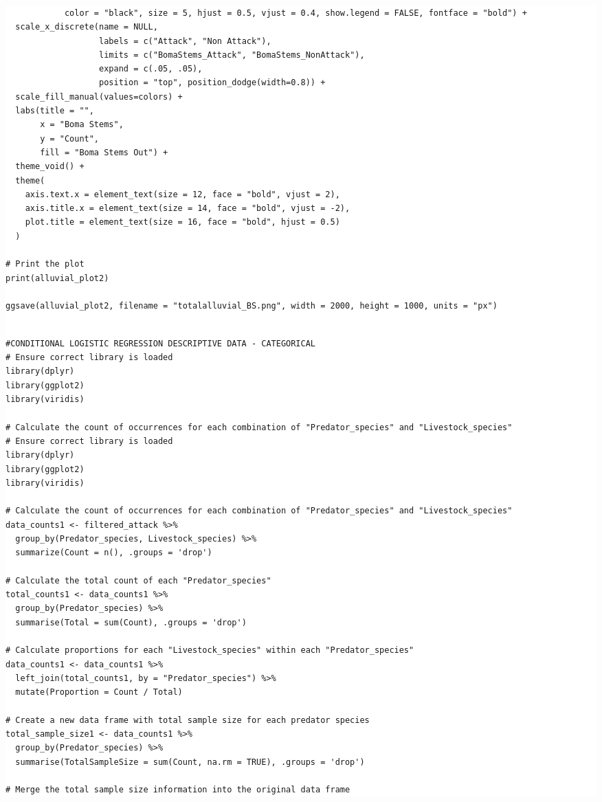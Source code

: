 ```{r - BomaStems alluvial}
            color = "black", size = 5, hjust = 0.5, vjust = 0.4, show.legend = FALSE, fontface = "bold") +
  scale_x_discrete(name = NULL,
                   labels = c("Attack", "Non Attack"),
                   limits = c("BomaStems_Attack", "BomaStems_NonAttack"),
                   expand = c(.05, .05),
                   position = "top", position_dodge(width=0.8)) +
  scale_fill_manual(values=colors) +
  labs(title = "",
       x = "Boma Stems",
       y = "Count",
       fill = "Boma Stems Out") +
  theme_void() +
  theme(
    axis.text.x = element_text(size = 12, face = "bold", vjust = 2),
    axis.title.x = element_text(size = 14, face = "bold", vjust = -2),
    plot.title = element_text(size = 16, face = "bold", hjust = 0.5)
  )

# Print the plot
print(alluvial_plot2)

ggsave(alluvial_plot2, filename = "totalalluvial_BS.png", width = 2000, height = 1000, units = "px")


```

```{r - categoric plots}
#CONDITIONAL LOGISTIC REGRESSION DESCRIPTIVE DATA - CATEGORICAL 
# Ensure correct library is loaded
library(dplyr)
library(ggplot2)
library(viridis)

# Calculate the count of occurrences for each combination of "Predator_species" and "Livestock_species"
# Ensure correct library is loaded
library(dplyr)
library(ggplot2)
library(viridis)

# Calculate the count of occurrences for each combination of "Predator_species" and "Livestock_species"
data_counts1 <- filtered_attack %>%
  group_by(Predator_species, Livestock_species) %>%
  summarize(Count = n(), .groups = 'drop')

# Calculate the total count of each "Predator_species"
total_counts1 <- data_counts1 %>%
  group_by(Predator_species) %>%
  summarise(Total = sum(Count), .groups = 'drop')

# Calculate proportions for each "Livestock_species" within each "Predator_species"
data_counts1 <- data_counts1 %>%
  left_join(total_counts1, by = "Predator_species") %>%
  mutate(Proportion = Count / Total)

# Create a new data frame with total sample size for each predator species
total_sample_size1 <- data_counts1 %>%
  group_by(Predator_species) %>%
  summarise(TotalSampleSize = sum(Count, na.rm = TRUE), .groups = 'drop')

# Merge the total sample size information into the original data frame
```